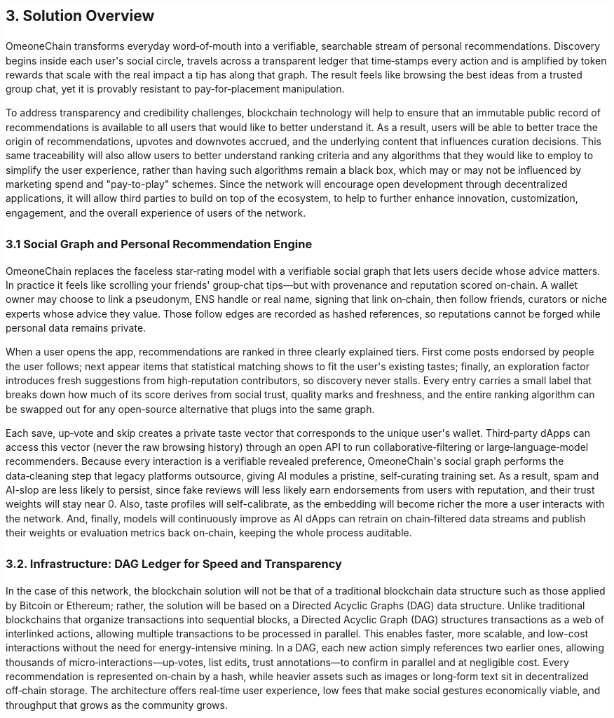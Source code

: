 ## 3. Solution Overview

OmeoneChain transforms everyday word‑of‑mouth into a verifiable, searchable stream of personal recommendations. Discovery begins inside each user's social circle, travels across a transparent ledger that time‑stamps every action and is amplified by token rewards that scale with the real impact a tip has along that graph. The result feels like browsing the best ideas from a trusted group chat, yet it is provably resistant to pay‑for‑placement manipulation.

To address transparency and credibility challenges, blockchain technology will help to ensure that an immutable public record of recommendations is available to all users that would like to better understand it. As a result, users will be able to better trace the origin of recommendations, upvotes and downvotes accrued, and the underlying content that influences curation decisions. This same traceability will also allow users to better understand ranking criteria and any algorithms that they would like to employ to simplify the user experience, rather than having such algorithms remain a black box, which may or may not be influenced by marketing spend and "pay-to-play" schemes. Since the network will encourage open development through decentralized applications, it will allow third parties to build on top of the ecosystem, to help to further enhance innovation, customization, engagement, and the overall experience of users of the network.

### 3.1 Social Graph and Personal Recommendation Engine

OmeoneChain replaces the faceless star‑rating model with a verifiable social graph that lets users decide whose advice matters. In practice it feels like scrolling your friends' group‑chat tips—but with provenance and reputation scored on‑chain. A wallet owner may choose to link a pseudonym, ENS handle or real name, signing that link on‑chain, then follow friends, curators or niche experts whose advice they value. Those follow edges are recorded as hashed references, so reputations cannot be forged while personal data remains private.

When a user opens the app, recommendations are ranked in three clearly explained tiers. First come posts endorsed by people the user follows; next appear items that statistical matching shows to fit the user's existing tastes; finally, an exploration factor introduces fresh suggestions from high‑reputation contributors, so discovery never stalls. Every entry carries a small label that breaks down how much of its score derives from social trust, quality marks and freshness, and the entire ranking algorithm can be swapped out for any open‑source alternative that plugs into the same graph.

Each save, up‑vote and skip creates a private taste vector that corresponds to the unique user's wallet. Third‑party dApps can access this vector (never the raw browsing history) through an open API to run collaborative‑filtering or large‑language‑model recommenders. Because every interaction is a verifiable revealed preference, OmeoneChain's social graph performs the data‑cleaning step that legacy platforms outsource, giving AI modules a pristine, self‑curating training set. As a result, spam and AI-slop are less likely to persist, since fake reviews will less likely earn endorsements from users with reputation, and their trust weights will stay near 0. Also, taste profiles will self-calibrate, as the embedding will become richer the more a user interacts with the network. And, finally, models will continuously improve as AI dApps can retrain on chain‑filtered data streams and publish their weights or evaluation metrics back on‑chain, keeping the whole process auditable.

### 3.2. Infrastructure: DAG Ledger for Speed and Transparency

In the case of this network, the blockchain solution will not be that of a traditional blockchain data structure such as those applied by Bitcoin or Ethereum; rather, the solution will be based on a Directed Acyclic Graphs (DAG) data structure. Unlike traditional blockchains that organize transactions into sequential blocks, a Directed Acyclic Graph (DAG) structures transactions as a web of interlinked actions, allowing multiple transactions to be processed in parallel. This enables faster, more scalable, and low-cost interactions without the need for energy-intensive mining. In a DAG, each new action simply references two earlier ones, allowing thousands of micro‑interactions—up‑votes, list edits, trust annotations—to confirm in parallel and at negligible cost. Every recommendation is represented on‑chain by a hash, while heavier assets such as images or long‑form text sit in decentralized off‑chain storage. The architecture offers real‑time user experience, low fees that make social gestures economically viable, and throughput that grows as the community grows.
